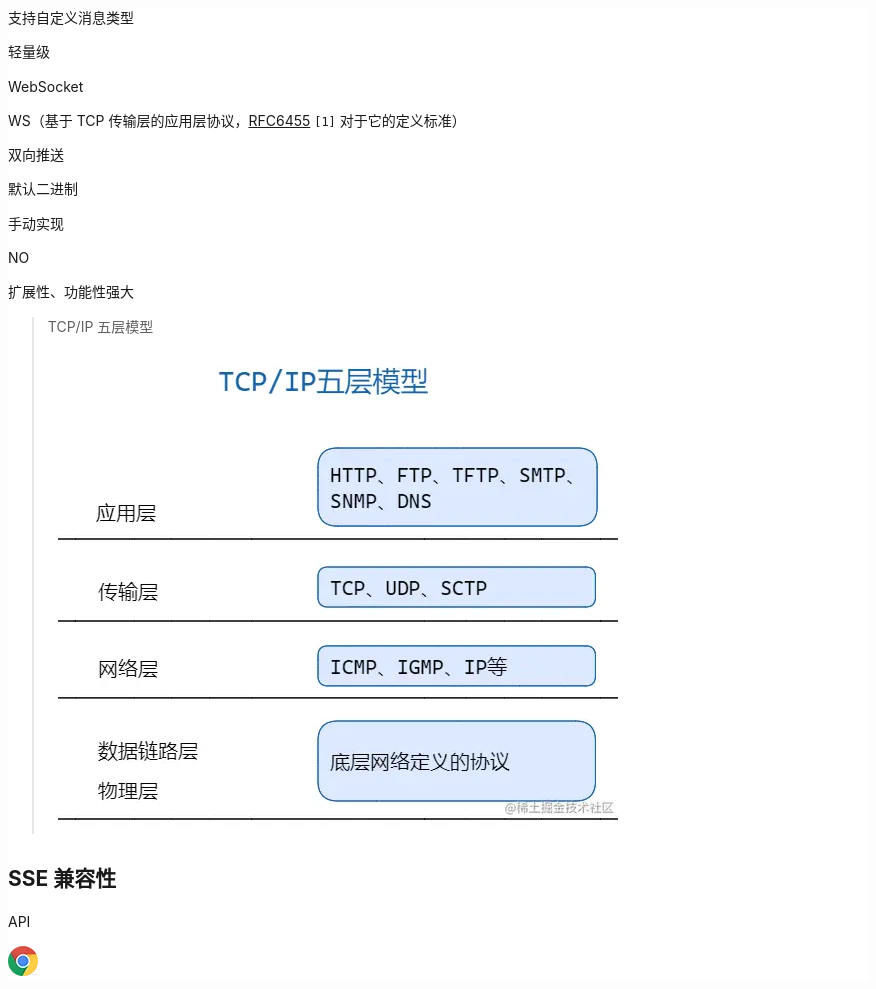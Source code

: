 支持自定义消息类型

轻量级

WebSocket

WS（基于 TCP 传输层的应用层协议，[RFC6455](https://tools.ietf.org/html/rfc6455 "https://tools.ietf.org/html/rfc6455") `[1]` 对于它的定义标准）

双向推送

默认二进制

手动实现

NO

扩展性、功能性强大

> TCP/IP 五层模型
> 
> ![](../public/images/acf018ad0eb1440a827ad2f78b755d24~tplv-k3u1fbpfcp-zoom-in-crop-mark:1512:0:0:0.webp)

SSE 兼容性
-------

API

![img](../public/images/0a80690d4b3e4d08ac63b20dbe64157b~tplv-k3u1fbpfcp-zoom-in-crop-mark:1512:0:0:0.webp)
